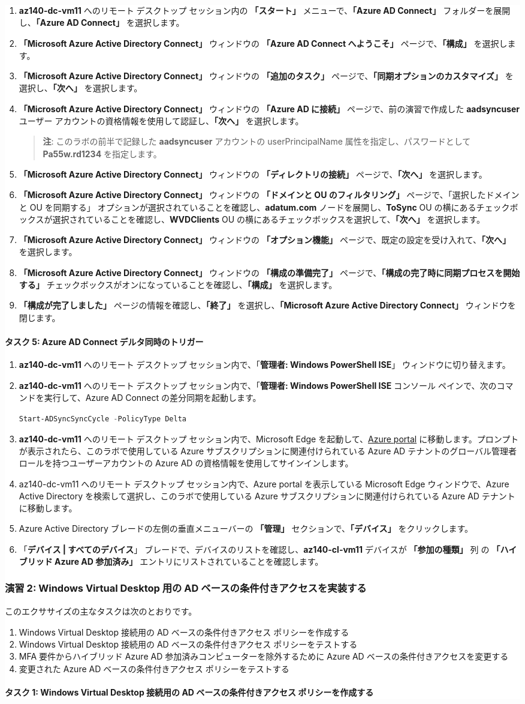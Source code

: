 1. **az140-dc-vm11** へのリモート デスクトップ セッション内の **「スタート」** メニューで、**「Azure AD Connect」** フォルダーを展開し、**「Azure AD Connect」** を選択します。
1. **「Microsoft Azure Active Directory Connect」** ウィンドウの **「Azure AD Connect へようこそ」** ページで、**「構成」** を選択します。
1. **「Microsoft Azure Active Directory Connect」** ウィンドウの **「追加のタスク」** ページで、**「同期オプションのカスタマイズ」** を選択し、**「次へ」** を選択します。
1. **「Microsoft Azure Active Directory Connect」** ウィンドウの **「Azure AD に接続」** ページで、前の演習で作成した **aadsyncuser** ユーザー アカウントの資格情報を使用して認証し、**「次へ」** を選択します。 

   > **注**: このラボの前半で記録した **aadsyncuser** アカウントの userPrincipalName 属性を指定し、パスワードとして **Pa55w.rd1234** を指定します。

1. **「Microsoft Azure Active Directory Connect」** ウィンドウの **「ディレクトリの接続」** ページで、**「次へ」** を選択します。
1. **「Microsoft Azure Active Directory Connect」** ウィンドウの **「ドメインと OU のフィルタリング」** ページで、「選択したドメインと OU を同期する」 オプションが選択されていることを確認し、**adatum.com** ノードを展開し、**ToSync** OU の横にあるチェックボックスが選択されていることを確認し、**WVDClients** OU の横にあるチェックボックスを選択して、**「次へ」** を選択します。
1. **「Microsoft Azure Active Directory Connect」** ウィンドウの **「オプション機能」** ページで、既定の設定を受け入れて、**「次へ」** を選択します。
1. **「Microsoft Azure Active Directory Connect」** ウィンドウの **「構成の準備完了」** ページで、**「構成の完了時に同期プロセスを開始する」** チェックボックスがオンになっていることを確認し、**「構成」** を選択します。
1. **「構成が完了しました」** ページの情報を確認し、**「終了」** を選択し、**「Microsoft Azure Active Directory Connect」** ウィンドウを閉じます。

#### タスク 5: Azure AD Connect デルタ同時のトリガー

1. **az140-dc-vm11** へのリモート デスクトップ セッション内で、「**管理者: Windows PowerShell ISE**」 ウィンドウに切り替えます。
1. **az140-dc-vm11** へのリモート デスクトップ セッション内で、「**管理者: Windows PowerShell ISE** コンソール ペインで、次のコマンドを実行して、Azure AD Connect の差分同期を起動します。

   ```powershell
   Start-ADSyncSyncCycle -PolicyType Delta
   ```

1. **az140-dc-vm11** へのリモート デスクトップ セッション内で、Microsoft Edge を起動して、[Azure portal](https://portal.azure.com) に移動します。プロンプトが表示されたら、このラボで使用している Azure サブスクリプションに関連付けられている Azure AD テナントのグローバル管理者ロールを持つユーザーアカウントの Azure AD の資格情報を使用してサインインします。
1. az140-dc-vm11 へのリモート デスクトップ セッション内で、Azure portal を表示している Microsoft Edge ウィンドウで、Azure Active Directory を検索して選択し、このラボで使用している Azure サブスクリプションに関連付けられている Azure AD テナントに移動します。
1. Azure Active Directory ブレードの左側の垂直メニューバーの **「管理」** セクションで、**「デバイス」** をクリックします。 
1. 「**デバイス | すべてのデバイス**」 ブレードで、デバイスのリストを確認し、**az140-cl-vm11** デバイスが **「参加の種類」** 列 の **「ハイブリッド Azure AD 参加済み」** エントリにリストされていることを確認します。


### 演習 2: Windows Virtual Desktop 用の AD ベースの条件付きアクセスを実装する

このエクササイズの主なタスクは次のとおりです。

1. Windows Virtual Desktop 接続用の AD ベースの条件付きアクセス ポリシーを作成する
1. Windows Virtual Desktop 接続用の AD ベースの条件付きアクセス ポリシーをテストする
1. MFA 要件からハイブリッド Azure AD 参加済みコンピューターを除外するために Azure AD ベースの条件付きアクセスを変更する
1. 変更された Azure AD ベースの条件付きアクセス ポリシーをテストする

#### タスク 1: Windows Virtual Desktop 接続用の AD ベースの条件付きアクセス ポリシーを作成する
